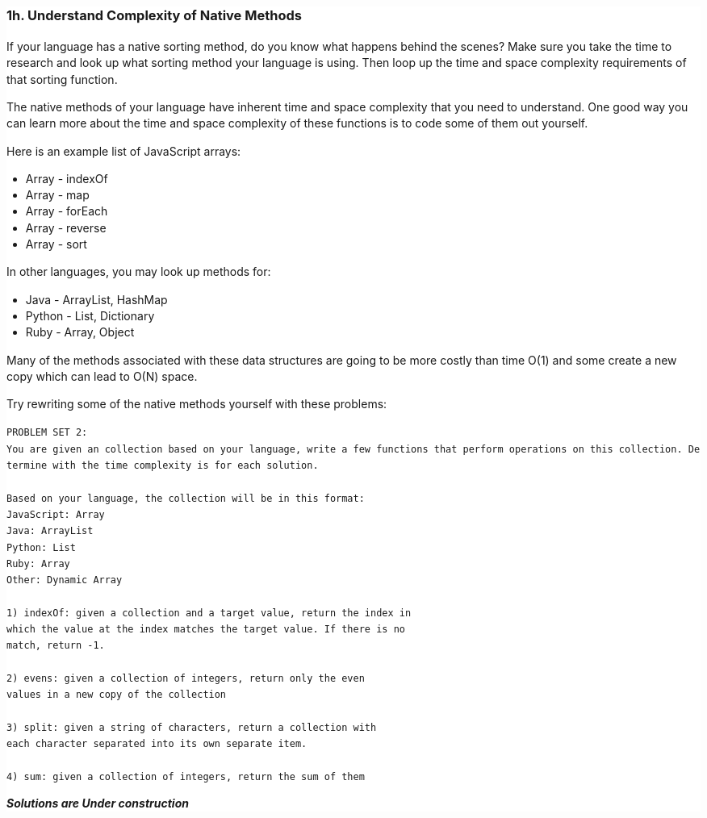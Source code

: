 
### 1h. Understand Complexity of Native Methods

If your language has a native sorting method, do you know what happens behind the scenes? Make sure you take the time to research and look up what sorting method your language is using.  Then loop up the time and space complexity requirements of that sorting function.

The native methods of your language have inherent time and space complexity that you need to understand. One good way you can learn more about the time and space complexity of these functions is to code some of them out yourself.

Here is an example list of JavaScript arrays:

* Array - indexOf
* Array - map
* Array - forEach
* Array - reverse
* Array - sort

In other languages, you may look up methods for:

* Java - ArrayList, HashMap
* Python - List, Dictionary
* Ruby - Array, Object

Many of the methods associated with these data structures are going to be more costly than time O(1) and some create a new copy which can lead to O(N) space.

Try rewriting some of the native methods yourself with these problems:

```
PROBLEM SET 2:
You are given an collection based on your language, write a few functions that perform operations on this collection. Determine with the time complexity is for each solution.

Based on your language, the collection will be in this format:
JavaScript: Array
Java: ArrayList
Python: List
Ruby: Array 
Other: Dynamic Array

1) indexOf: given a collection and a target value, return the index in 
which the value at the index matches the target value. If there is no
match, return -1.

2) evens: given a collection of integers, return only the even 
values in a new copy of the collection

3) split: given a string of characters, return a collection with 
each character separated into its own separate item.

4) sum: given a collection of integers, return the sum of them

```
***Solutions are Under construction*** 
